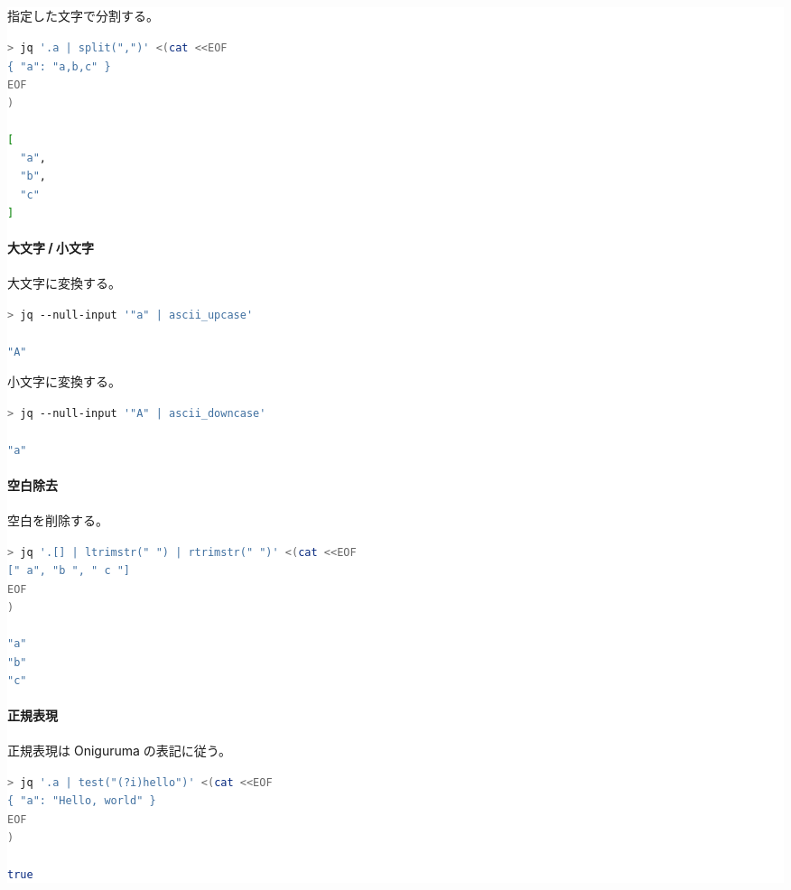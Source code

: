 指定した文字で分割する。

```sh
> jq '.a | split(",")' <(cat <<EOF
{ "a": "a,b,c" }
EOF
)

[
  "a",
  "b",
  "c"
]
```

#### 大文字 / 小文字

大文字に変換する。

```sh
> jq --null-input '"a" | ascii_upcase'

"A"
```

小文字に変換する。

```sh
> jq --null-input '"A" | ascii_downcase'

"a"
```

#### 空白除去

空白を削除する。

```sh
> jq '.[] | ltrimstr(" ") | rtrimstr(" ")' <(cat <<EOF
[" a", "b ", " c "]
EOF
)

"a"
"b"
"c"
```

#### 正規表現

正規表現は Oniguruma の表記に従う。

```sh
> jq '.a | test("(?i)hello")' <(cat <<EOF
{ "a": "Hello, world" }
EOF
)

true
```
